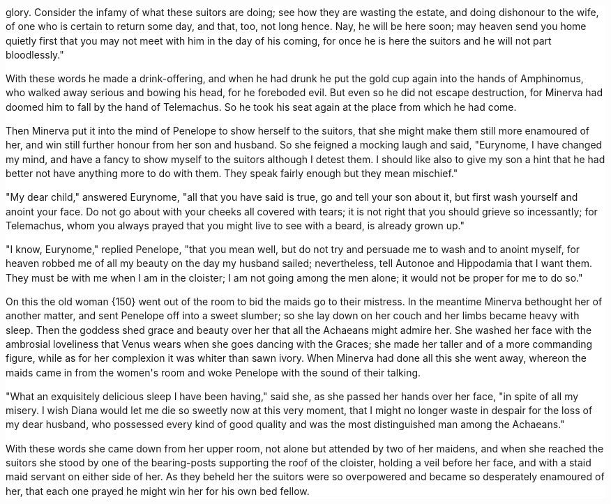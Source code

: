 glory. Consider the infamy of what these suitors are doing; see how they are
wasting the estate, and doing dishonour to the wife, of one who is certain to
return some day, and that, too, not long hence. Nay, he will be here soon; may
heaven send you home quietly first that you may not meet with him in the day of
his coming, for once he is here the suitors and he will not part bloodlessly."

With these words he made a drink-offering, and when he had drunk he put the
gold cup again into the hands of Amphinomus, who walked away serious and bowing
his head, for he foreboded evil. But even so he did not escape destruction, for
Minerva had doomed him to fall by the hand of Telemachus. So he took his seat
again at the place from which he had come.

Then Minerva put it into the mind of Penelope to show herself to the suitors,
that she might make them still more enamoured of her, and win still further
honour from her son and husband. So she feigned a mocking laugh and said,
"Eurynome, I have changed my mind, and have a fancy to show myself to the
suitors although I detest them. I should like also to give my son a hint that
he had better not have anything more to do with them. They speak fairly enough
but they mean mischief."

"My dear child," answered Eurynome, "all that you have said is true, go and
tell your son about it, but first wash yourself and anoint your face. Do not go
about with your cheeks all covered with tears; it is not right that you should
grieve so incessantly; for Telemachus, whom you always prayed that you might
live to see with a beard, is already grown up."

"I know, Eurynome," replied Penelope, "that you mean well, but do not try and
persuade me to wash and to anoint myself, for heaven robbed me of all my beauty
on the day my husband sailed; nevertheless, tell Autonoe and Hippodamia that I
want them. They must be with me when I am in the cloister; I am not going among
the men alone; it would not be proper for me to do so."

On this the old woman {150} went out of the room to bid the maids go to their
mistress. In the meantime Minerva bethought her of another matter, and sent
Penelope off into a sweet slumber; so she lay down on her couch and her limbs
became heavy with sleep. Then the goddess shed grace and beauty over her that
all the Achaeans might admire her. She washed her face with the ambrosial
loveliness that Venus wears when she goes dancing with the Graces; she made her
taller and of a more commanding figure, while as for her complexion it was
whiter than sawn ivory. When Minerva had done all this she went away, whereon
the maids came in from the women's room and woke Penelope with the sound of
their talking.

"What an exquisitely delicious sleep I have been having," said she, as she
passed her hands over her face, "in spite of all my misery. I wish Diana would
let me die so sweetly now at this very moment, that I might no longer waste in
despair for the loss of my dear husband, who possessed every kind of good
quality and was the most distinguished man among the Achaeans."

With these words she came down from her upper room, not alone but attended by
two of her maidens, and when she reached the suitors she stood by one of the
bearing-posts supporting the roof of the cloister, holding a veil before her
face, and with a staid maid servant on either side of her. As they beheld her
the suitors were so overpowered and became so desperately enamoured of her,
that each one prayed he might win her for his own bed fellow.
